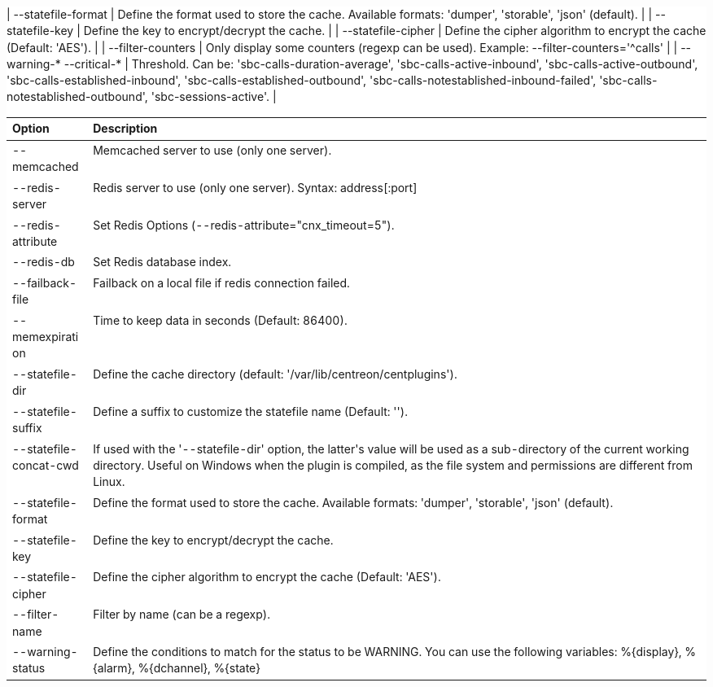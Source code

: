 | --statefile-format       | Define the format used to store the cache. Available formats: 'dumper', 'storable', 'json' (default).                                                                                                                                                                                  |
| --statefile-key          | Define the key to encrypt/decrypt the cache.                                                                                                                                                                                                                                           |
| --statefile-cipher       | Define the cipher algorithm to encrypt the cache (Default: 'AES').                                                                                                                                                                                                                     |
| --filter-counters        | Only display some counters (regexp can be used). Example: --filter-counters='^calls'                                                                                                                                                                                                   |
| --warning-* --critical-* | Threshold. Can be: 'sbc-calls-duration-average', 'sbc-calls-active-inbound', 'sbc-calls-active-outbound', 'sbc-calls-established-inbound', 'sbc-calls-established-outbound', 'sbc-calls-notestablished-inbound-failed', 'sbc-calls-notestablished-outbound', 'sbc-sessions-active'.    |

</TabItem>
<TabItem value="Trunk-Status" label="Trunk-Status">

| Option                   | Description                                                                                                                                                                                                                                   |
|:-------------------------|:----------------------------------------------------------------------------------------------------------------------------------------------------------------------------------------------------------------------------------------------|
| --memcached              | Memcached server to use (only one server).                                                                                                                                                                                                    |
| --redis-server           | Redis server to use (only one server). Syntax: address\[:port\]                                                                                                                                                                               |
| --redis-attribute        | Set Redis Options (--redis-attribute="cnx\_timeout=5").                                                                                                                                                                                       |
| --redis-db               | Set Redis database index.                                                                                                                                                                                                                     |
| --failback-file          | Failback on a local file if redis connection failed.                                                                                                                                                                                          |
| --memexpiration          | Time to keep data in seconds (Default: 86400).                                                                                                                                                                                                |
| --statefile-dir          | Define the cache directory (default: '/var/lib/centreon/centplugins').                                                                                                                                                                        |
| --statefile-suffix       | Define a suffix to customize the statefile name (Default: '').                                                                                                                                                                                |
| --statefile-concat-cwd   | If used with the '--statefile-dir' option, the latter's value will be used as a sub-directory of the current working directory. Useful on Windows when the plugin is compiled, as the file system and permissions are different from Linux.   |
| --statefile-format       | Define the format used to store the cache. Available formats: 'dumper', 'storable', 'json' (default).                                                                                                                                         |
| --statefile-key          | Define the key to encrypt/decrypt the cache.                                                                                                                                                                                                  |
| --statefile-cipher       | Define the cipher algorithm to encrypt the cache (Default: 'AES').                                                                                                                                                                            |
| --filter-name            | Filter by name (can be a regexp).                                                                                                                                                                                                             |
| --warning-status         | Define the conditions to match for the status to be WARNING. You can use the following variables: %\{display\}, %\{alarm\}, %\{dchannel\}, %\{state\}                                                                                                 |